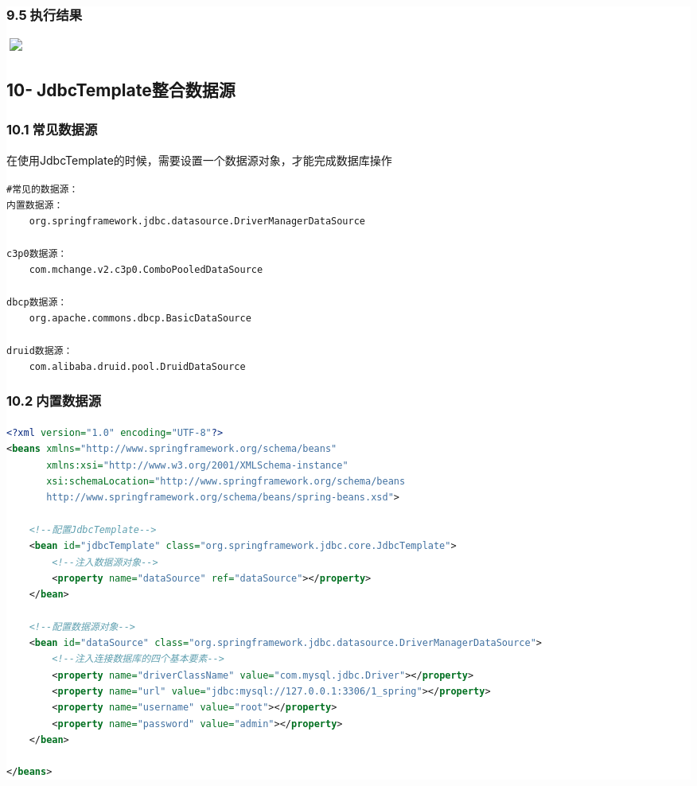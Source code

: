 ### 9.5 执行结果

​	![](https://guardwhy.oss-cn-beijing.aliyuncs.com/img/javaSE/se3/20210319032359.png)

## 10- JdbcTemplate整合数据源

### 10.1 常见数据源

在使用JdbcTemplate的时候，需要设置一个数据源对象，才能完成数据库操作

```shell
#常见的数据源：
内置数据源：
	org.springframework.jdbc.datasource.DriverManagerDataSource
		
c3p0数据源：
	com.mchange.v2.c3p0.ComboPooledDataSource
		
dbcp数据源：
	org.apache.commons.dbcp.BasicDataSource
	
druid数据源：
	com.alibaba.druid.pool.DruidDataSource
```

### 10.2 内置数据源

```xml
<?xml version="1.0" encoding="UTF-8"?>
<beans xmlns="http://www.springframework.org/schema/beans"
       xmlns:xsi="http://www.w3.org/2001/XMLSchema-instance"
       xsi:schemaLocation="http://www.springframework.org/schema/beans
       http://www.springframework.org/schema/beans/spring-beans.xsd">

    <!--配置JdbcTemplate-->
    <bean id="jdbcTemplate" class="org.springframework.jdbc.core.JdbcTemplate">
        <!--注入数据源对象-->
        <property name="dataSource" ref="dataSource"></property>
    </bean>

    <!--配置数据源对象-->
    <bean id="dataSource" class="org.springframework.jdbc.datasource.DriverManagerDataSource">
        <!--注入连接数据库的四个基本要素-->
        <property name="driverClassName" value="com.mysql.jdbc.Driver"></property>
        <property name="url" value="jdbc:mysql://127.0.0.1:3306/1_spring"></property>
        <property name="username" value="root"></property>
        <property name="password" value="admin"></property>
    </bean>

</beans>
```
